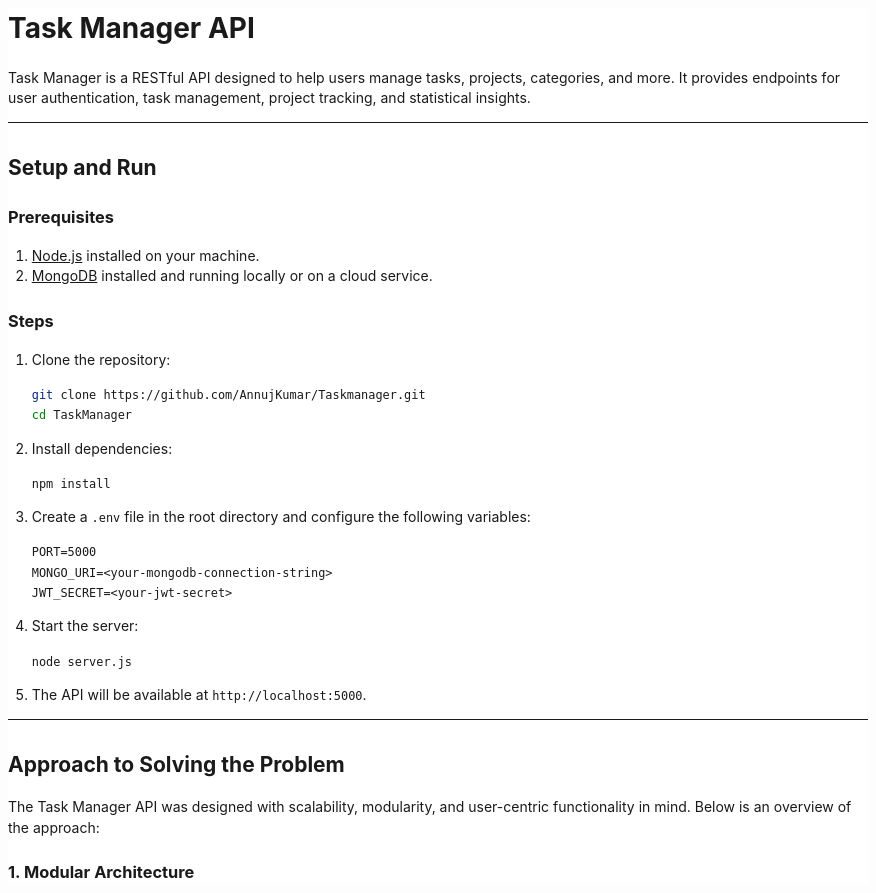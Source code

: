 # Task Manager API

Task Manager is a RESTful API designed to help users manage tasks, projects, categories, and more. It provides endpoints for user authentication, task management, project tracking, and statistical insights.

---

## Setup and Run

### Prerequisites

1. [Node.js](https://nodejs.org/) installed on your machine.
2. [MongoDB](https://www.mongodb.com/) installed and running locally or on a cloud service.

### Steps

1. Clone the repository:

   ```bash
   git clone https://github.com/AnnujKumar/Taskmanager.git
   cd TaskManager
   ```

2. Install dependencies:

   ```bash
   npm install
   ```

3. Create a `.env` file in the root directory and configure the following variables:

   ```
   PORT=5000
   MONGO_URI=<your-mongodb-connection-string>
   JWT_SECRET=<your-jwt-secret>
   ```

4. Start the server:

   ```bash
   node server.js
   ```

5. The API will be available at `http://localhost:5000`.

---

## Approach to Solving the Problem

The Task Manager API was designed with scalability, modularity, and user-centric functionality in mind. Below is an overview of the approach:

### 1. **Modular Architecture**
